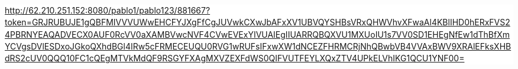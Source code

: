 http://62.210.251.152:8080/pablo1/pablo123/881667?token=GRJRUBUJE1gQBFMIVVVUWwEHCFYJXgFfCgJUVwkCXwJbAFxXV1UBVQYSHBsVRxQHWVhvXFwaAl4KBlIHD0hERxFVS24PBRNYEAQADVECX0AUF0RcVV0aXAMBVwcNVF4CVwEVExYIVUAIEgIIUARRQBQXVU1MXUoIU1s7VV0SD1EHEgNfEw1dThBfXmYCVgsDVlESDxoJGkoQXhdBGl4IRw5cFRMECEUQU0RVG1wRUFsIFxwXW1dNCEZFHRMCRjNhQBwbVB4VVAxBWV9XRAlEFksXHBdRS2cUV0QQQ10FC1cQEgMTVkMdQF9RSGYFXAgMXVZEXFdWS0QIFVUTFEYLXQxZTV4UPkELVhIKG1QCU1YNF00=
